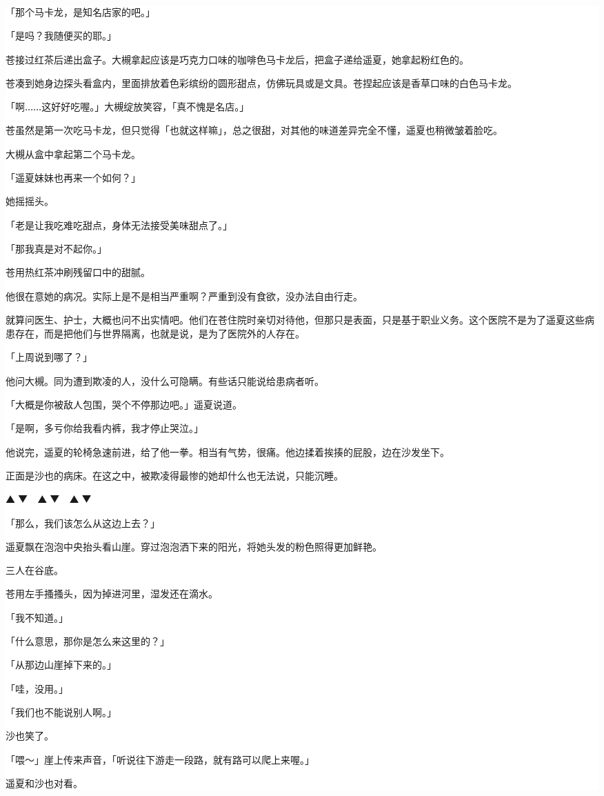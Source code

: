 「那个马卡龙，是知名店家的吧。」

「是吗？我随便买的耶。」

苍接过红茶后递出盒子。大槻拿起应该是巧克力口味的咖啡色马卡龙后，把盒子递给遥夏，她拿起粉红色的。

苍凑到她身边探头看盒内，里面排放着色彩缤纷的圆形甜点，仿佛玩具或是文具。苍捏起应该是香草口味的白色马卡龙。

「啊……这好好吃喔。」大槻绽放笑容，「真不愧是名店。」

苍虽然是第一次吃马卡龙，但只觉得「也就这样嘛」，总之很甜，对其他的味道差异完全不懂，遥夏也稍微皱着脸吃。

大槻从盒中拿起第二个马卡龙。

「遥夏妹妹也再来一个如何？」

她摇摇头。

「老是让我吃难吃甜点，身体无法接受美味甜点了。」

「那我真是对不起你。」

苍用热红茶冲刷残留口中的甜腻。

他很在意她的病况。实际上是不是相当严重啊？严重到没有食欲，没办法自由行走。

就算问医生、护士，大概也问不出实情吧。他们在苍住院时亲切对待他，但那只是表面，只是基于职业义务。这个医院不是为了遥夏这些病患存在，而是把他们与世界隔离，也就是说，是为了医院外的人存在。

「上周说到哪了？」

他问大槻。同为遭到欺凌的人，没什么可隐瞒。有些话只能说给患病者听。

「大概是你被敌人包围，哭个不停那边吧。」遥夏说道。

「是啊，多亏你给我看内裤，我才停止哭泣。」

他说完，遥夏的轮椅急速前进，给了他一拳。相当有气势，很痛。他边揉着挨揍的屁股，边在沙发坐下。

正面是沙也的病床。在这之中，被欺凌得最惨的她却什么也无法说，只能沉睡。

▲ ▼　▲ ▼　▲ ▼

「那么，我们该怎么从这边上去？」

遥夏飘在泡泡中央抬头看山崖。穿过泡泡洒下来的阳光，将她头发的粉色照得更加鲜艳。

三人在谷底。

苍用左手搔搔头，因为掉进河里，湿发还在滴水。

「我不知道。」

「什么意思，那你是怎么来这里的？」

「从那边山崖掉下来的。」

「哇，没用。」

「我们也不能说别人啊。」

沙也笑了。

「喂～」崖上传来声音，「听说往下游走一段路，就有路可以爬上来喔。」

遥夏和沙也对看。
